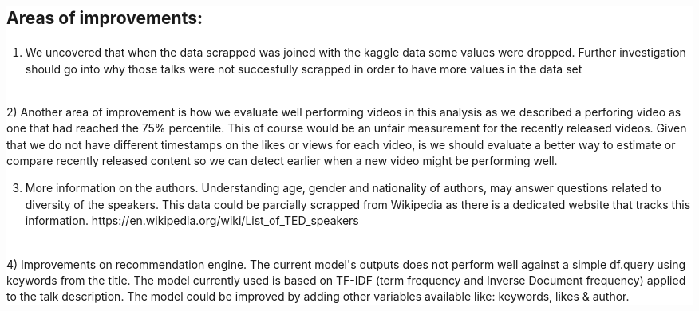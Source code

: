 ## Areas of improvements:
1) We uncovered that when the data scrapped was joined with the kaggle data some values were dropped. Further investigation should go into why those talks were not succesfully scrapped in order to have more values in the data set
<br>
2) Another area of improvement is how we evaluate well performing videos in this analysis as we described a perforing video as one that had reached the 75% percentile. This of course would be an unfair measurement for the recently released videos. Given that we do not have different timestamps on the likes or views for each video, is we should evaluate a better way to estimate or compare recently released content so we can detect earlier when a new video might be performing well. 
<br>

3) More information on the authors. Understanding age, gender and nationality of authors, may answer questions related to diversity of the speakers. This data could be parcially scrapped from Wikipedia as there is a dedicated website that tracks this information. 
https://en.wikipedia.org/wiki/List_of_TED_speakers

<br>
4) Improvements on recommendation engine. The current model's outputs does not perform well against a simple df.query using keywords from the title. The model currently used is based on TF-IDF (term frequency and Inverse Document frequency) applied to the talk description. The model could be improved by adding other variables available like: keywords, likes & author. 